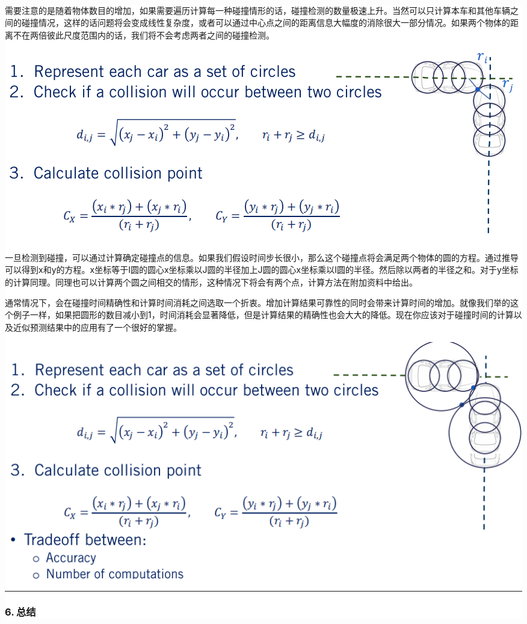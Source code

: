 需要注意的是随着物体数目的增加，如果需要遍历计算每一种碰撞情形的话，碰撞检测的数量极速上升。当然可以只计算本车和其他车辆之间的碰撞情况，这样的话问题将会变成线性复杂度，或者可以通过中心点之间的距离信息大幅度的消除很大一部分情况。如果两个物体的距离不在两倍彼此尺度范围内的话，我们将不会考虑两者之间的碰撞检测。 

![1565093151126](assets/1565093151126.png)

一旦检测到碰撞，可以通过计算确定碰撞点的信息。如果我们假设时间步长很小，那么这个碰撞点将会满足两个物体的圆的方程。通过推导可以得到x和y的方程。x坐标等于I圆的圆心x坐标乘以J圆的半径加上J圆的圆心x坐标乘以I圆的半径。然后除以两者的半径之和。对于y坐标的计算同理。同理也可以计算两个圆之间相交的情形，这种情况下将会有两个点，计算方法在附加资料中给出。 

通常情况下，会在碰撞时间精确性和计算时间消耗之间选取一个折衷。增加计算结果可靠性的同时会带来计算时间的增加。就像我们举的这个例子一样，如果把圆形的数目减小到1，时间消耗会显著降低，但是计算结果的精确性也会大大的降低。现在你应该对于碰撞时间的计算以及近似预测结果中的应用有了一个很好的掌握。

![1565092974000](assets/1565092974000.png)

 

---

###  6. 总结
